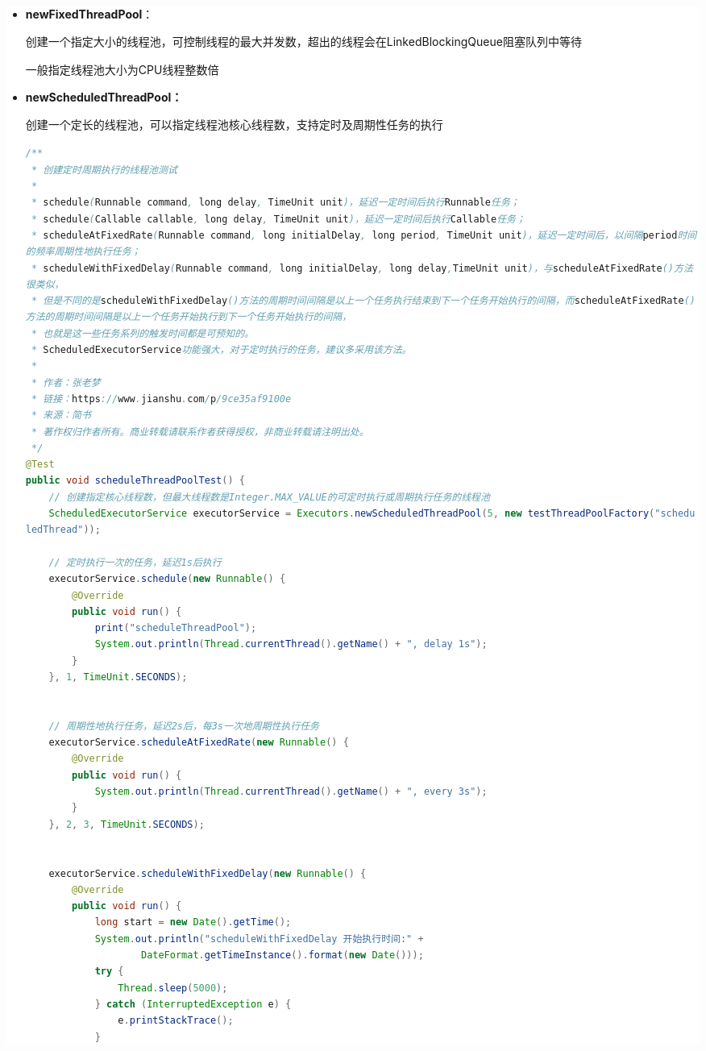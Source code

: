 + **newFixedThreadPool**：

  创建一个指定大小的线程池，可控制线程的最大并发数，超出的线程会在LinkedBlockingQueue阻塞队列中等待

  一般指定线程池大小为CPU线程整数倍

+ **newScheduledThreadPool：**

  创建一个定长的线程池，可以指定线程池核心线程数，支持定时及周期性任务的执行

  ```java
  /**
   * 创建定时周期执行的线程池测试
   *
   * schedule(Runnable command, long delay, TimeUnit unit)，延迟一定时间后执行Runnable任务；
   * schedule(Callable callable, long delay, TimeUnit unit)，延迟一定时间后执行Callable任务；
   * scheduleAtFixedRate(Runnable command, long initialDelay, long period, TimeUnit unit)，延迟一定时间后，以间隔period时间的频率周期性地执行任务；
   * scheduleWithFixedDelay(Runnable command, long initialDelay, long delay,TimeUnit unit)，与scheduleAtFixedRate()方法很类似，
   * 但是不同的是scheduleWithFixedDelay()方法的周期时间间隔是以上一个任务执行结束到下一个任务开始执行的间隔，而scheduleAtFixedRate()方法的周期时间间隔是以上一个任务开始执行到下一个任务开始执行的间隔，
   * 也就是这一些任务系列的触发时间都是可预知的。
   * ScheduledExecutorService功能强大，对于定时执行的任务，建议多采用该方法。
   *
   * 作者：张老梦
   * 链接：https://www.jianshu.com/p/9ce35af9100e
   * 来源：简书
   * 著作权归作者所有。商业转载请联系作者获得授权，非商业转载请注明出处。
   */
  @Test
  public void scheduleThreadPoolTest() {
      // 创建指定核心线程数，但最大线程数是Integer.MAX_VALUE的可定时执行或周期执行任务的线程池
      ScheduledExecutorService executorService = Executors.newScheduledThreadPool(5, new testThreadPoolFactory("scheduledThread"));
  
      // 定时执行一次的任务，延迟1s后执行
      executorService.schedule(new Runnable() {
          @Override
          public void run() {
              print("scheduleThreadPool");
              System.out.println(Thread.currentThread().getName() + ", delay 1s");
          }
      }, 1, TimeUnit.SECONDS);
  
  
      // 周期性地执行任务，延迟2s后，每3s一次地周期性执行任务
      executorService.scheduleAtFixedRate(new Runnable() {
          @Override
          public void run() {
              System.out.println(Thread.currentThread().getName() + ", every 3s");
          }
      }, 2, 3, TimeUnit.SECONDS);
  
  
      executorService.scheduleWithFixedDelay(new Runnable() {
          @Override
          public void run() {
              long start = new Date().getTime();
              System.out.println("scheduleWithFixedDelay 开始执行时间:" +
                      DateFormat.getTimeInstance().format(new Date()));
              try {
                  Thread.sleep(5000);
              } catch (InterruptedException e) {
                  e.printStackTrace();
              }
  ```